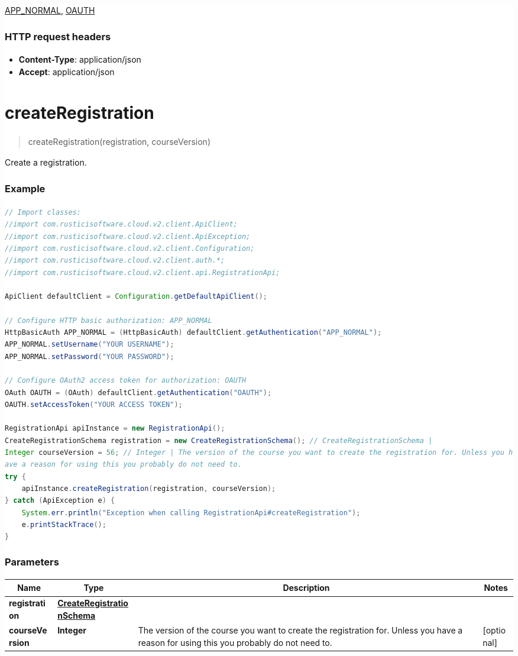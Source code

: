 [APP_NORMAL](../README.md#APP_NORMAL), [OAUTH](../README.md#OAUTH)

### HTTP request headers

 - **Content-Type**: application/json
 - **Accept**: application/json

<a name="createRegistration"></a>
# **createRegistration**
> createRegistration(registration, courseVersion)

Create a registration.

### Example
```java
// Import classes:
//import com.rusticisoftware.cloud.v2.client.ApiClient;
//import com.rusticisoftware.cloud.v2.client.ApiException;
//import com.rusticisoftware.cloud.v2.client.Configuration;
//import com.rusticisoftware.cloud.v2.client.auth.*;
//import com.rusticisoftware.cloud.v2.client.api.RegistrationApi;

ApiClient defaultClient = Configuration.getDefaultApiClient();

// Configure HTTP basic authorization: APP_NORMAL
HttpBasicAuth APP_NORMAL = (HttpBasicAuth) defaultClient.getAuthentication("APP_NORMAL");
APP_NORMAL.setUsername("YOUR USERNAME");
APP_NORMAL.setPassword("YOUR PASSWORD");

// Configure OAuth2 access token for authorization: OAUTH
OAuth OAUTH = (OAuth) defaultClient.getAuthentication("OAUTH");
OAUTH.setAccessToken("YOUR ACCESS TOKEN");

RegistrationApi apiInstance = new RegistrationApi();
CreateRegistrationSchema registration = new CreateRegistrationSchema(); // CreateRegistrationSchema | 
Integer courseVersion = 56; // Integer | The version of the course you want to create the registration for. Unless you have a reason for using this you probably do not need to.
try {
    apiInstance.createRegistration(registration, courseVersion);
} catch (ApiException e) {
    System.err.println("Exception when calling RegistrationApi#createRegistration");
    e.printStackTrace();
}
```

### Parameters

Name | Type | Description  | Notes
------------- | ------------- | ------------- | -------------
 **registration** | [**CreateRegistrationSchema**](CreateRegistrationSchema.md)|  |
 **courseVersion** | **Integer**| The version of the course you want to create the registration for. Unless you have a reason for using this you probably do not need to. | [optional]
